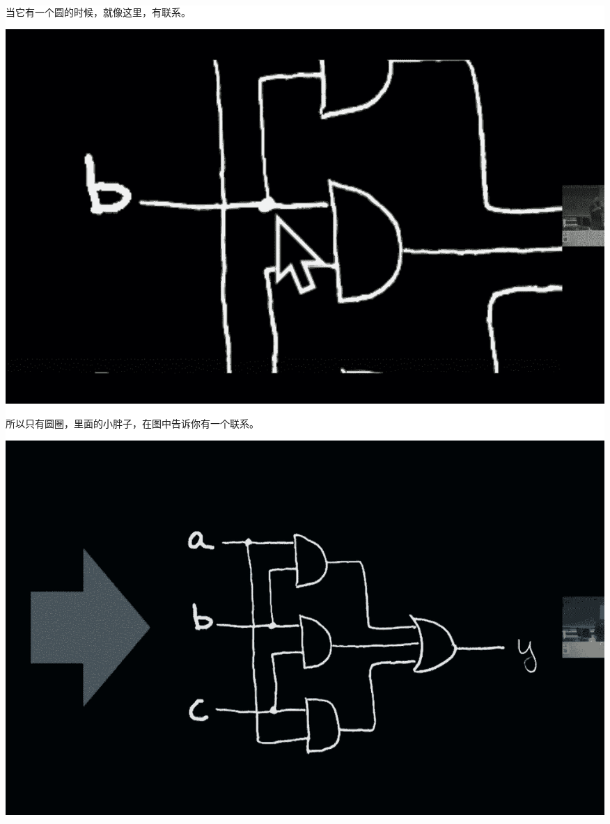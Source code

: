 当它有一个圆的时候，就像这里，有联系。

![](img/a22225974a49cacb148ef3f7a3393061_56.png)

所以只有圆圈，里面的小胖子，在图中告诉你有一个联系。

![](img/a22225974a49cacb148ef3f7a3393061_58.png)
